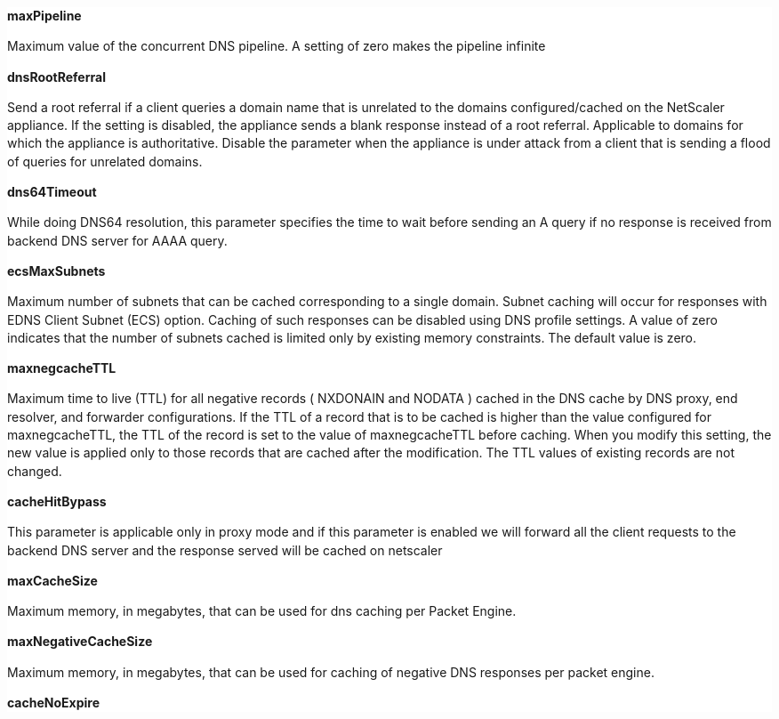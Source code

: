 

<b>maxPipeline</b>

Maximum value of the concurrent DNS pipeline. A setting of zero makes the pipeline infinite



<b>dnsRootReferral</b>

Send a root referral if a client queries a domain name that is unrelated to the domains configured/cached on the NetScaler appliance. If the setting is disabled, the appliance sends a blank response instead of a root referral. Applicable to domains for which the appliance is authoritative. Disable the parameter when the appliance is under attack from a client that is sending a flood of queries for unrelated domains.



<b>dns64Timeout</b>

While doing DNS64 resolution, this parameter specifies the time to wait before sending an A query if no response is received from backend DNS server for AAAA query.



<b>ecsMaxSubnets</b>

Maximum number of subnets that can be cached corresponding to a single domain. Subnet caching will occur for responses with EDNS Client Subnet (ECS) option. Caching of such responses can be disabled using DNS profile settings. A value of zero indicates that the number of subnets cached is limited only by existing memory constraints. The default value is zero.



<b>maxnegcacheTTL</b>

Maximum time to live (TTL) for all negative records ( NXDONAIN and NODATA ) cached in the DNS cache by DNS proxy, end resolver, and forwarder configurations. If the TTL of a record that is to be cached is higher than the value configured for maxnegcacheTTL, the TTL of the record is set to the value of maxnegcacheTTL before caching. When you modify this setting, the new value is applied only to those records that are cached after the modification. The TTL values of existing records are not changed.



<b>cacheHitBypass</b>

This parameter is applicable only in proxy mode and if this parameter is enabled  we will forward all the client requests to the backend DNS server and the response served will be cached on netscaler



<b>maxCacheSize</b>

Maximum memory, in megabytes, that can be used for dns caching per Packet Engine.



<b>maxNegativeCacheSize</b>

Maximum memory, in megabytes, that can be used for caching of negative DNS responses per packet engine.



<b>cacheNoExpire</b>
